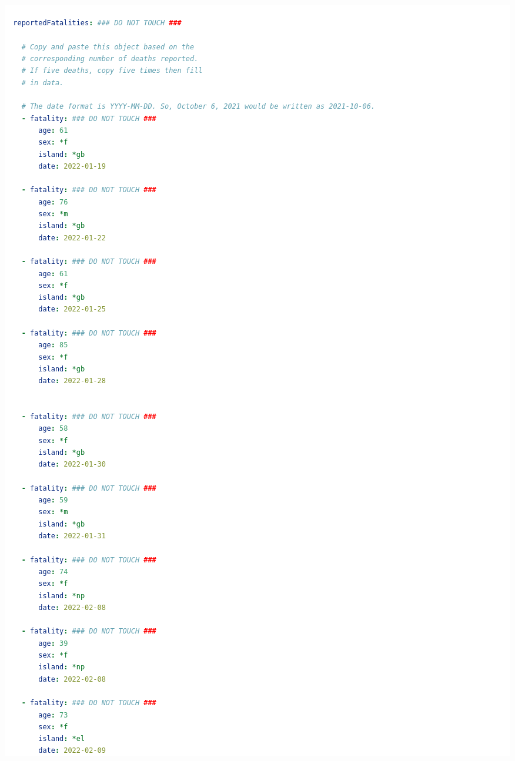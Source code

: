 ```yaml

  reportedFatalities: ### DO NOT TOUCH ###
    
    # Copy and paste this object based on the
    # corresponding number of deaths reported.
    # If five deaths, copy five times then fill
    # in data.

    # The date format is YYYY-MM-DD. So, October 6, 2021 would be written as 2021-10-06.
    - fatality: ### DO NOT TOUCH ###
        age: 61
        sex: *f
        island: *gb
        date: 2022-01-19

    - fatality: ### DO NOT TOUCH ###
        age: 76
        sex: *m
        island: *gb
        date: 2022-01-22

    - fatality: ### DO NOT TOUCH ###
        age: 61
        sex: *f
        island: *gb
        date: 2022-01-25

    - fatality: ### DO NOT TOUCH ###
        age: 85
        sex: *f
        island: *gb
        date: 2022-01-28


    - fatality: ### DO NOT TOUCH ###
        age: 58
        sex: *f
        island: *gb
        date: 2022-01-30

    - fatality: ### DO NOT TOUCH ###
        age: 59
        sex: *m
        island: *gb
        date: 2022-01-31

    - fatality: ### DO NOT TOUCH ###
        age: 74
        sex: *f
        island: *np
        date: 2022-02-08

    - fatality: ### DO NOT TOUCH ###
        age: 39
        sex: *f
        island: *np
        date: 2022-02-08

    - fatality: ### DO NOT TOUCH ###
        age: 73
        sex: *f
        island: *el
        date: 2022-02-09
```